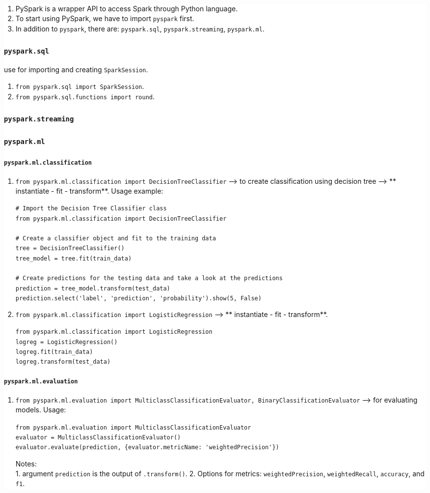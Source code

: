 1. PySpark is a wrapper API to access Spark through Python language. 
2. To start using PySpark, we have to import `pyspark` first. 
3. In addition to `pyspark`, there are: `pyspark.sql`, `pyspark.streaming`, `pyspark.ml`.

### `pyspark.sql`

use for importing and creating `SparkSession`. 
1. `from pyspark.sql import SparkSession`.
2. `from pyspark.sql.functions import round`.

### `pyspark.streaming`

### `pyspark.ml` 

#### `pyspark.ml.classification`

1. `from pyspark.ml.classification import DecisionTreeClassifier` --> to create classification using decision tree --> ** instantiate - fit - transform**. Usage example: <br />
    ```
    # Import the Decision Tree Classifier class
    from pyspark.ml.classification import DecisionTreeClassifier

    # Create a classifier object and fit to the training data
    tree = DecisionTreeClassifier()
    tree_model = tree.fit(train_data)

    # Create predictions for the testing data and take a look at the predictions
    prediction = tree_model.transform(test_data)
    prediction.select('label', 'prediction', 'probability').show(5, False)
    ```
2. `from pyspark.ml.classification import LogisticRegression` --> ** instantiate - fit - transform**. <br />
    ```
    from pyspark.ml.classification import LogisticRegression
    logreg = LogisticRegression()
    logreg.fit(train_data)
    logreg.transform(test_data)
    ```

#### `pyspark.ml.evaluation`

1. `from pyspark.ml.evaluation import MulticlassClassificationEvaluator, BinaryClassificationEvaluator` --> for evaluating models.
    Usage: <br />
    ```
    from pyspark.ml.evaluation import MulticlassClassificationEvaluator
    evaluator = MulticlassClassificationEvaluator()
    evaluator.evaluate(prediction, {evaluator.metricName: 'weightedPrecision'})
    ```
    Notes: <br/>
        1. argument `prediction` is the output of `.transform()`. 
        2. Options for metrics: `weightedPrecision`, `weightedRecall`, `accuracy`, and `f1`. 
